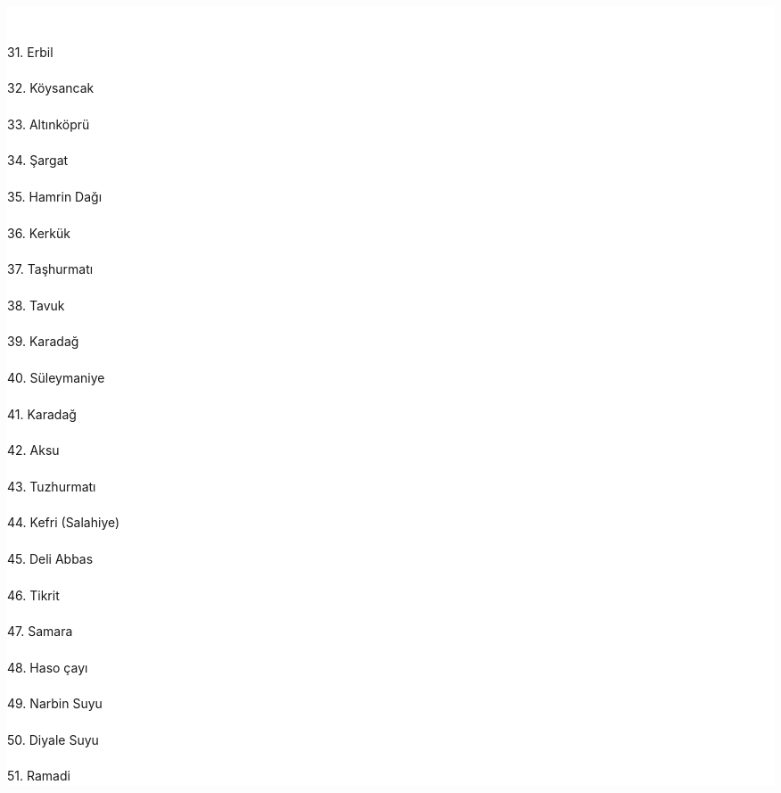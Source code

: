  <br/>
 <br/>
 31. Erbil
 <br/>
 <br/>
 32. Köysancak
 <br/>
 <br/>
 33. Altınköprü
 <br/>
 <br/>
 34. Şargat
 <br/>
 <br/>
 35. Hamrin Dağı
 <br/>
 <br/>
 36. Kerkük
 <br/>
 <br/>
 37. Taşhurmatı
 <br/>
 <br/>
 38. Tavuk
 <br/>
 <br/>
 39. Karadağ
 <br/>
 <br/>
 40. Süleymaniye
 <br/>
 <br/>
 41. Karadağ
 <br/>
 <br/>
 42. Aksu
 <br/>
 <br/>
 43. Tuzhurmatı
 <br/>
 <br/>
 44. Kefri (Salahiye)
 <br/>
 <br/>
 45. Deli Abbas
 <br/>
 <br/>
 46. Tikrit
 <br/>
 <br/>
 47. Samara
 <br/>
 <br/>
 48. Haso çayı
 <br/>
 <br/>
 49. Narbin Suyu
 <br/>
 <br/>
 50. Diyale Suyu
 <br/>
 <br/>
 51. Ramadi
 <br/>